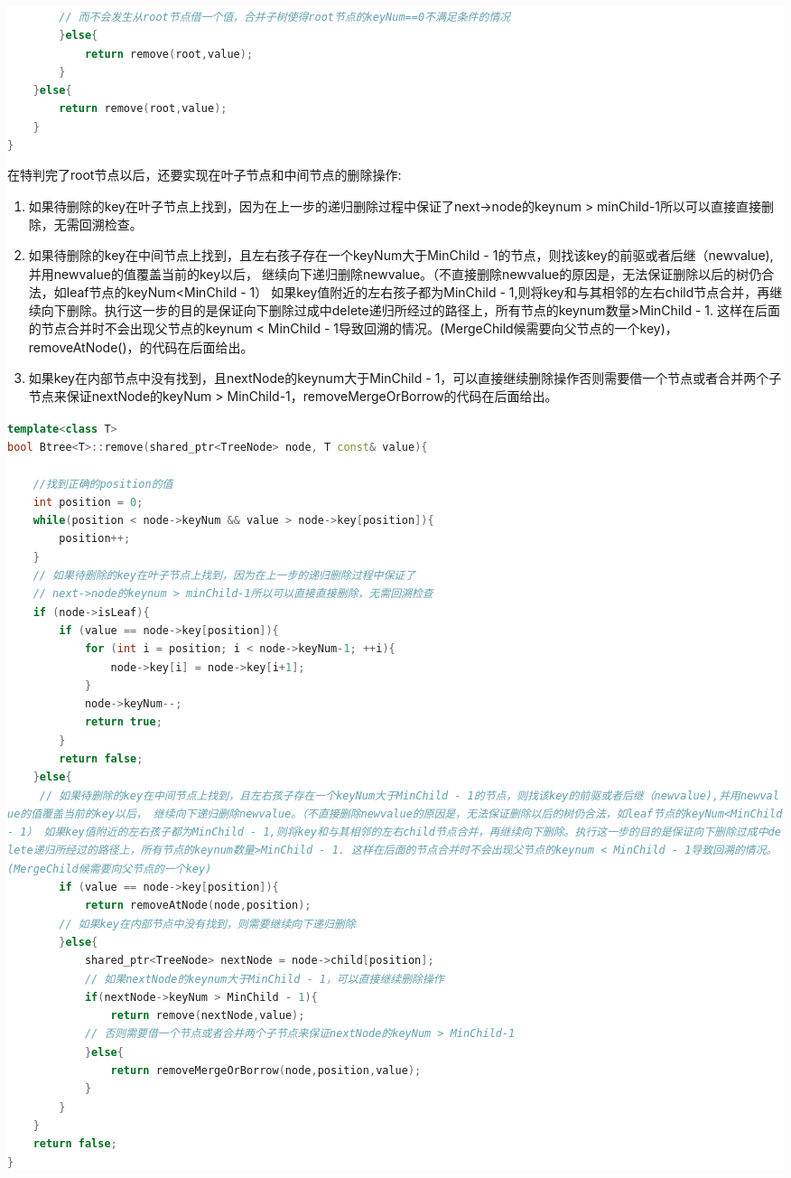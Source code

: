 ~~~c++
		// 而不会发生从root节点借一个值，合并子树使得root节点的keyNum==0不满足条件的情况
		}else{
			return remove(root,value);
		} 
	}else{
		return remove(root,value);
	}
}
~~~

在特判完了root节点以后，还要实现在叶子节点和中间节点的删除操作:

1. 如果待删除的key在叶子节点上找到，因为在上一步的递归删除过程中保证了next->node的keynum > minChild-1所以可以直接直接删除，无需回溯检查。

2. 如果待删除的key在中间节点上找到，且左右孩子存在一个keyNum大于MinChild - 1的节点，则找该key的前驱或者后继（newvalue),并用newvalue的值覆盖当前的key以后， 继续向下递归删除newvalue。（不直接删除newvalue的原因是，无法保证删除以后的树仍合法，如leaf节点的keyNum<MinChild - 1） 如果key值附近的左右孩子都为MinChild - 1,则将key和与其相邻的左右child节点合并，再继续向下删除。执行这一步的目的是保证向下删除过成中delete递归所经过的路径上，所有节点的keynum数量>MinChild - 1. 这样在后面的节点合并时不会出现父节点的keynum < MinChild - 1导致回溯的情况。(MergeChild候需要向父节点的一个key)，removeAtNode()，的代码在后面给出。
3. 如果key在内部节点中没有找到，且nextNode的keynum大于MinChild - 1，可以直接继续删除操作否则需要借一个节点或者合并两个子节点来保证nextNode的keyNum > MinChild-1，removeMergeOrBorrow的代码在后面给出。

~~~c++
template<class T>
bool Btree<T>::remove(shared_ptr<TreeNode> node, T const& value){

	//找到正确的position的值
	int position = 0;
	while(position < node->keyNum && value > node->key[position]){
		position++;
	}
	// 如果待删除的key在叶子节点上找到，因为在上一步的递归删除过程中保证了
	// next->node的keynum > minChild-1所以可以直接直接删除，无需回溯检查
	if (node->isLeaf){
		if (value == node->key[position]){
			for (int i = position; i < node->keyNum-1; ++i){
				node->key[i] = node->key[i+1];
			}
			node->keyNum--;
			return true;
		}
		return false;
	}else{
	 // 如果待删除的key在中间节点上找到，且左右孩子存在一个keyNum大于MinChild - 1的节点，则找该key的前驱或者后继（newvalue),并用newvalue的值覆盖当前的key以后， 继续向下递归删除newvalue。（不直接删除newvalue的原因是，无法保证删除以后的树仍合法，如leaf节点的keyNum<MinChild - 1） 如果key值附近的左右孩子都为MinChild - 1,则将key和与其相邻的左右child节点合并，再继续向下删除。执行这一步的目的是保证向下删除过成中delete递归所经过的路径上，所有节点的keynum数量>MinChild - 1. 这样在后面的节点合并时不会出现父节点的keynum < MinChild - 1导致回溯的情况。(MergeChild候需要向父节点的一个key)
		if (value == node->key[position]){
			return removeAtNode(node,position);
		// 如果key在内部节点中没有找到，则需要继续向下递归删除
		}else{
			shared_ptr<TreeNode> nextNode = node->child[position];
			// 如果nextNode的keynum大于MinChild - 1，可以直接继续删除操作
			if(nextNode->keyNum > MinChild - 1){
				return remove(nextNode,value);
			// 否则需要借一个节点或者合并两个子节点来保证nextNode的keyNum > MinChild-1	
			}else{
				return removeMergeOrBorrow(node,position,value);
			}
		}
	}
	return false;
}

~~~
